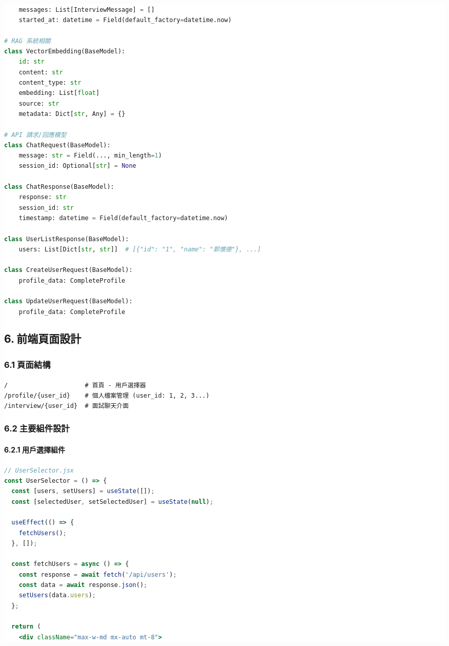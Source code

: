 ```python
    messages: List[InterviewMessage] = []
    started_at: datetime = Field(default_factory=datetime.now)

# RAG 系統相關
class VectorEmbedding(BaseModel):
    id: str
    content: str
    content_type: str
    embedding: List[float]
    source: str
    metadata: Dict[str, Any] = {}

# API 請求/回應模型
class ChatRequest(BaseModel):
    message: str = Field(..., min_length=1)
    session_id: Optional[str] = None

class ChatResponse(BaseModel):
    response: str
    session_id: str
    timestamp: datetime = Field(default_factory=datetime.now)

class UserListResponse(BaseModel):
    users: List[Dict[str, str]]  # [{"id": "1", "name": "郭懷德"}, ...]

class CreateUserRequest(BaseModel):
    profile_data: CompleteProfile

class UpdateUserRequest(BaseModel):
    profile_data: CompleteProfile
```

## 6. 前端頁面設計

### 6.1 頁面結構

```
/                     # 首頁 - 用戶選擇器
/profile/{user_id}    # 個人檔案管理 (user_id: 1, 2, 3...)
/interview/{user_id}  # 面試聊天介面
```

### 6.2 主要組件設計

#### 6.2.1 用戶選擇組件
```jsx
// UserSelector.jsx
const UserSelector = () => {
  const [users, setUsers] = useState([]);
  const [selectedUser, setSelectedUser] = useState(null);
  
  useEffect(() => {
    fetchUsers();
  }, []);
  
  const fetchUsers = async () => {
    const response = await fetch('/api/users');
    const data = await response.json();
    setUsers(data.users);
  };
  
  return (
    <div className="max-w-md mx-auto mt-8">
```